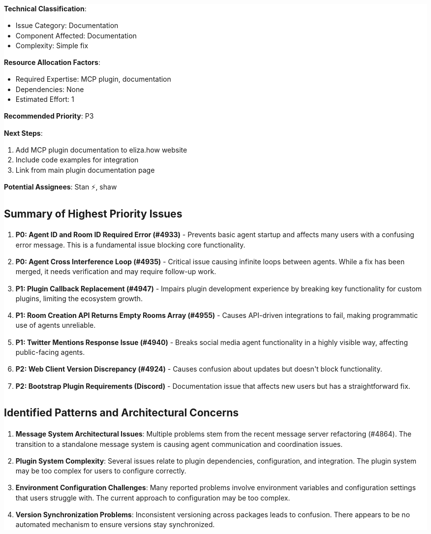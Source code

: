 **Technical Classification**:
- Issue Category: Documentation
- Component Affected: Documentation
- Complexity: Simple fix

**Resource Allocation Factors**:
- Required Expertise: MCP plugin, documentation
- Dependencies: None
- Estimated Effort: 1

**Recommended Priority**: P3

**Next Steps**:
1. Add MCP plugin documentation to eliza.how website
2. Include code examples for integration
3. Link from main plugin documentation page

**Potential Assignees**: Stan ⚡, shaw

## Summary of Highest Priority Issues

1. **P0: Agent ID and Room ID Required Error (#4933)** - Prevents basic agent startup and affects many users with a confusing error message. This is a fundamental issue blocking core functionality.

2. **P0: Agent Cross Interference Loop (#4935)** - Critical issue causing infinite loops between agents. While a fix has been merged, it needs verification and may require follow-up work.

3. **P1: Plugin Callback Replacement (#4947)** - Impairs plugin development experience by breaking key functionality for custom plugins, limiting the ecosystem growth.

4. **P1: Room Creation API Returns Empty Rooms Array (#4955)** - Causes API-driven integrations to fail, making programmatic use of agents unreliable.

5. **P1: Twitter Mentions Response Issue (#4940)** - Breaks social media agent functionality in a highly visible way, affecting public-facing agents.

6. **P2: Web Client Version Discrepancy (#4924)** - Causes confusion about updates but doesn't block functionality.

7. **P2: Bootstrap Plugin Requirements (Discord)** - Documentation issue that affects new users but has a straightforward fix.

## Identified Patterns and Architectural Concerns

1. **Message System Architectural Issues**: Multiple problems stem from the recent message server refactoring (#4864). The transition to a standalone message system is causing agent communication and coordination issues.

2. **Plugin System Complexity**: Several issues relate to plugin dependencies, configuration, and integration. The plugin system may be too complex for users to configure correctly.

3. **Environment Configuration Challenges**: Many reported problems involve environment variables and configuration settings that users struggle with. The current approach to configuration may be too complex.

4. **Version Synchronization Problems**: Inconsistent versioning across packages leads to confusion. There appears to be no automated mechanism to ensure versions stay synchronized.
